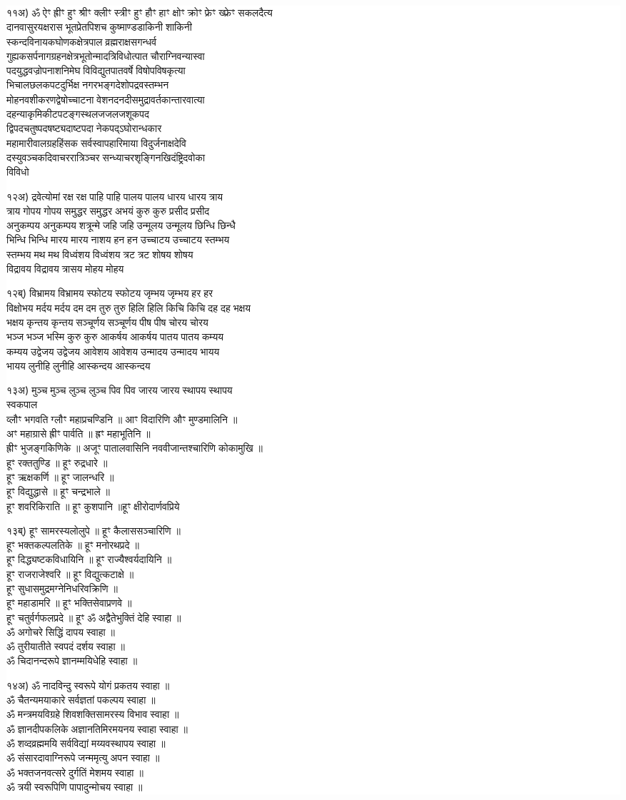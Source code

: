 ११अ) ॐ ऐꣳ ह्रीꣳ हुꣳ श्रीꣳ क्लीꣳ स्त्रीꣳ हुꣳ हौꣳ हाꣳ क्षोꣳ क्रोꣳ फ्रेꣳ ख्फ्रेꣳ सकलदैत्य   
दानवासुरयक्षरास भूतप्रेतपिशच कुष्माण्डडाकिनी शाकिनी   
स्कन्दविनायकघोणकक्षेत्रपाल व्रह्मराक्षसगन्धर्व   
गुह्यकसर्पनागग्रहनक्षेत्रभूतोन्मादत्रिविधोत्पात चौराग्निवन्यास्वा   
पदयुद्धवज्रोपनाशनिमेघ विविद्युतपातवर्षे विषोपविषकृत्या   
भिचालछलकपटदुर्भिक्ष नगरभङ्गदेशोपद्रवस्तम्भन   
मोहनवशीकरणद्वेषोच्चाटना वेशनदनदीसमुद्रावर्तकान्तारवात्या   
दहन्याकृमिकीटपटङ्गस्थलजजलजशूकपद   
द्विपदचतुष्पदषष्ट्यदाष्टपदा नेकपद्ऽघोरान्धकार   
महामारीवालग्रहहिंसक सर्वस्वापहारिमाया विदुर्जनाक्षदेवि   
दस्युवञ्चकदिवाचररात्रिञ्चर सन्ध्याचरशृङ्गिनखिदंष्ट्रिदवोका  
विविधो   
  
१२अ) द्रवेत्योमां रक्ष रक्ष पाहि पाहि पालय पालय धारय धारय त्राय   
त्राय गोपय गोपय समुद्धर समुद्धर अभयं कुरु कुरु प्रसीद प्रसीद   
अनुकम्पय अनुकम्पय शत्रून्मे जहि जहि उन्मूलय उन्मूलय छिन्धि छिन्धै   
भिन्धि भिन्धि मारय मारय नाशय हन हन उच्चाटय उच्चाटय स्तम्भय   
स्तम्भय मथ मथ विध्वंशय विध्वंशय त्रट त्रट शोषय शोषय   
विद्रावय विद्रावय त्रासय मोहय मोहय   
  
१२ब्) विभ्रामय विभ्रामय स्फोटय स्फोटय जृम्भय जृम्भय हर हर   
विक्षोभय मर्दय मर्दय दम दम तुरु तुरु हिलि हिलि किचि किचि दह दह भक्षय   
भक्षय कृन्तय कृन्तय सञ्चूर्णय सञ्चूर्णय पीष पीष चोरय चोरय   
भञ्ज भञ्ज भस्मि कुरु कुरु आकर्षय आकर्षय पातय पातय कम्यय   
कम्यय उद्वेजय उद्वेजय आवेशय आवेशय उन्मादय उन्मादय भायय   
भायय लुनीहि लुनीहि आस्कन्दय आस्कन्दय  
  
१३अ) मुञ्च मुञ्च लुञ्च लुञ्च पिव पिव जारय जारय स्थापय स्थापय   
स्वकपाल   
व्लौꣳ भगवति ग्लौꣳ महाप्रचण्डिनि ॥ आꣳ विदारिणि औꣳ मुण्डमालिनि ॥  
अꣳ महाग्रासे ह्रीꣳ पार्वति ॥ ह्रꣳ महाभूतिनि ॥  
ह्रीꣳ भुजङ्गकिणिके ॥ अजूꣳ पातालवासिनि नववीजान्तश्चारिणि कोकामुखि ॥  
हूꣳ रक्ततुण्डि ॥ हूꣳ रुद्रधारे ॥  
हूꣳ ऋक्षकर्णि ॥ हूꣳ जालन्धरि ॥  
हूꣳ विद्युद्धासे ॥ हूꣳ चन्द्रभाले ॥  
हूꣳ शवरिकिराति ॥ हूꣳ कुशपानि ॥हूꣳ क्षीरोदार्णवप्रिये   
  
१३ब्) हूꣳ सामरस्यलोलुपे ॥ हूꣳ कैलाससञ्चारिणि ॥  
हूꣳ भक्तकल्पलतिके ॥ हूꣳ मनोरथप्रदे ॥  
हूꣳ दिद्ध्यष्टकविधायिनि ॥ हूꣳ राज्यैश्वर्यदायिनि ॥  
हूꣳ राजराजेश्वरि ॥ हूꣳ विद्युत्कटाक्षे ॥  
हूꣳ सुधासमुद्रमग्नेनिधरिवक्रिणि ॥  
हूꣳ महाडामरि ॥ हूꣳ भक्तिसेवाप्रणवे ॥  
हूꣳ चतुर्वर्गफलप्रदे ॥ हूꣳ ॐ अद्वैतेभुक्तिं देहि स्वाहा ॥  
ॐ अगोचरे सिद्धिं दापय स्वाहा ॥  
ॐ तुरीयातीते स्वपदं दर्शय स्वाहा ॥  
ॐ चिदानन्दरूपे ज्ञानम्मयिधेहि स्वाहा ॥  
  
१४अ) ॐ नादविन्दु स्वरूपे योगं प्रकतय स्वाहा ॥  
ॐ चैतन्यमयाकारे सर्वज्ञतां पकल्पय स्वाहा ॥  
ॐ मन्त्रमयविग्रहे शिवशक्तिसामरस्य विभाव स्वाहा ॥  
ॐ ज्ञानदीपकलिके अज्ञानतिमिरमयनय स्वाहा स्वाहा ॥  
ॐ शव्दव्रह्ममयि सर्वविद्यां मय्यवस्थापय स्वाहा ॥  
ॐ संसारदावाग्निरूपे जन्ममृत्यु अपन स्वाहा ॥  
ॐ भक्तजनवत्सरे दुर्गतिं मेशमय स्वाहा ॥  
ॐ त्रयी स्वरूपिणि पापादुन्मोचय स्वाहा ॥  
  
